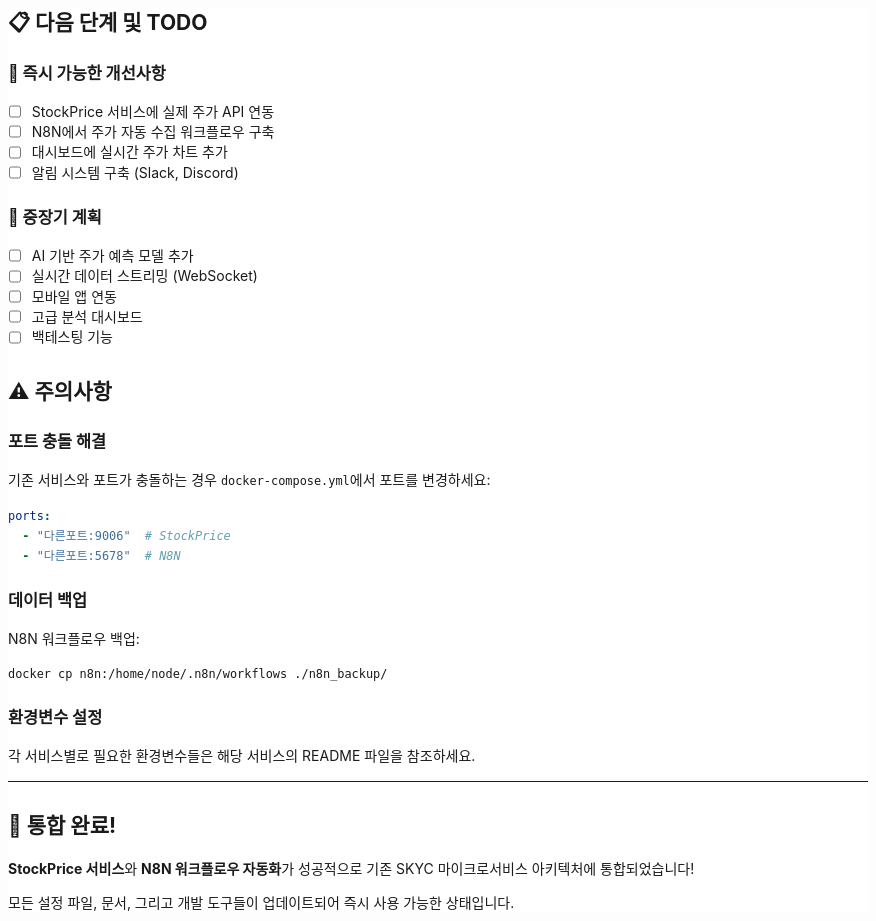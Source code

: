 ## 📋 다음 단계 및 TODO

### 🎯 즉시 가능한 개선사항
- [ ] StockPrice 서비스에 실제 주가 API 연동
- [ ] N8N에서 주가 자동 수집 워크플로우 구축
- [ ] 대시보드에 실시간 주가 차트 추가
- [ ] 알림 시스템 구축 (Slack, Discord)

### 🚀 중장기 계획
- [ ] AI 기반 주가 예측 모델 추가
- [ ] 실시간 데이터 스트리밍 (WebSocket)
- [ ] 모바일 앱 연동
- [ ] 고급 분석 대시보드
- [ ] 백테스팅 기능

## ⚠️ 주의사항

### 포트 충돌 해결
기존 서비스와 포트가 충돌하는 경우 `docker-compose.yml`에서 포트를 변경하세요:
```yaml
ports:
  - "다른포트:9006"  # StockPrice
  - "다른포트:5678"  # N8N
```

### 데이터 백업
N8N 워크플로우 백업:
```bash
docker cp n8n:/home/node/.n8n/workflows ./n8n_backup/
```

### 환경변수 설정
각 서비스별로 필요한 환경변수들은 해당 서비스의 README 파일을 참조하세요.

---

## 🎉 통합 완료!

**StockPrice 서비스**와 **N8N 워크플로우 자동화**가 성공적으로 기존 SKYC 마이크로서비스 아키텍처에 통합되었습니다!

모든 설정 파일, 문서, 그리고 개발 도구들이 업데이트되어 즉시 사용 가능한 상태입니다. 
